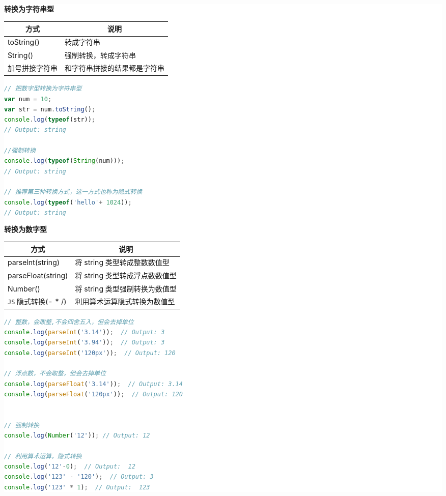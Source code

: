 

**转换为字符串型**

| 方式           | 说明                         |
| -------------- | ---------------------------- |
| toString()     | 转成字符串                   |
| String()       | 强制转换，转成字符串         |
| 加号拼接字符串 | 和字符串拼接的结果都是字符串 |

```javascript
// 把数字型转换为字符串型
var num = 10;
var str = num.toString();
console.log(typeof(str));
// Output: string

//强制转换
console.log(typeof(String(num)));
// Output: string

// 推荐第三种转换方式，这一方式也称为隐式转换
console.log(typeof('hello'+ 1024));
// Output: string
```



**转换为数字型**

| 方式                 | 说明                           |
| -------------------- | ------------------------------ |
| parselnt(string)     | 将 string 类型转成整数数值型   |
| parseFloat(string)   | 将 string 类型转成浮点数数值型 |
| Number()             | 将 string 类型强制转换为数值型 |
| `JS` 隐式转换(- * /) | 利用算术运算隐式转换为数值型   |

```javascript
// 整数，会取整,不会四舍五入，但会去掉单位
console.log(parseInt('3.14'));  // Output: 3
console.log(parseInt('3.94'));  // Output: 3
console.log(parseInt('120px'));  // Output: 120

// 浮点数，不会取整，但会去掉单位
console.log(parseFloat('3.14'));  // Output: 3.14
console.log(parseFloat('120px'));  // Output: 120


// 强制转换
console.log(Number('12')); // Output: 12

// 利用算术运算，隐式转换
console.log('12'-0);  // Output:  12
console.log('123' - '120');  // Output: 3
console.log('123' * 1);  // Output:  123
```

